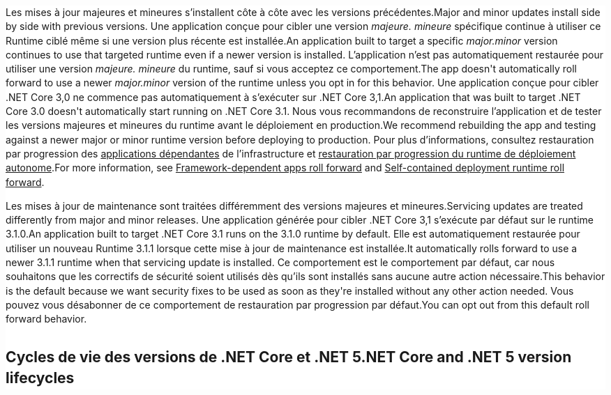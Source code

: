 <span data-ttu-id="01a13-142">Les mises à jour majeures et mineures s’installent côte à côte avec les versions précédentes.</span><span class="sxs-lookup"><span data-stu-id="01a13-142">Major and minor updates install side by side with previous versions.</span></span> <span data-ttu-id="01a13-143">Une application conçue pour cibler une version *majeure. mineure* spécifique continue à utiliser ce Runtime ciblé même si une version plus récente est installée.</span><span class="sxs-lookup"><span data-stu-id="01a13-143">An application built to target a specific *major.minor* version continues to use that targeted runtime even if a newer version is installed.</span></span> <span data-ttu-id="01a13-144">L’application n’est pas automatiquement restaurée pour utiliser une version *majeure. mineure* du runtime, sauf si vous acceptez ce comportement.</span><span class="sxs-lookup"><span data-stu-id="01a13-144">The app doesn't automatically roll forward to use a newer *major.minor* version of the runtime unless you opt in for this behavior.</span></span> <span data-ttu-id="01a13-145">Une application conçue pour cibler .NET Core 3,0 ne commence pas automatiquement à s’exécuter sur .NET Core 3,1.</span><span class="sxs-lookup"><span data-stu-id="01a13-145">An application that was built to target .NET Core 3.0 doesn't automatically start running on .NET Core 3.1.</span></span> <span data-ttu-id="01a13-146">Nous vous recommandons de reconstruire l’application et de tester les versions majeures et mineures du runtime avant le déploiement en production.</span><span class="sxs-lookup"><span data-stu-id="01a13-146">We recommend rebuilding the app and testing against a newer major or minor runtime version before deploying to production.</span></span> <span data-ttu-id="01a13-147">Pour plus d’informations, consultez restauration par progression des [applications dépendantes](versions/selection.md#framework-dependent-apps-roll-forward) de l’infrastructure et [restauration par progression du runtime de déploiement autonome](deploying/runtime-patch-selection.md).</span><span class="sxs-lookup"><span data-stu-id="01a13-147">For more information, see [Framework-dependent apps roll forward](versions/selection.md#framework-dependent-apps-roll-forward) and [Self-contained deployment runtime roll forward](deploying/runtime-patch-selection.md).</span></span>

<span data-ttu-id="01a13-148">Les mises à jour de maintenance sont traitées différemment des versions majeures et mineures.</span><span class="sxs-lookup"><span data-stu-id="01a13-148">Servicing updates are treated differently from major and minor releases.</span></span> <span data-ttu-id="01a13-149">Une application générée pour cibler .NET Core 3,1 s’exécute par défaut sur le runtime 3.1.0.</span><span class="sxs-lookup"><span data-stu-id="01a13-149">An application built to target .NET Core 3.1 runs on the 3.1.0 runtime by default.</span></span> <span data-ttu-id="01a13-150">Elle est automatiquement restaurée pour utiliser un nouveau Runtime 3.1.1 lorsque cette mise à jour de maintenance est installée.</span><span class="sxs-lookup"><span data-stu-id="01a13-150">It automatically rolls forward to use a newer 3.1.1 runtime when that servicing update is installed.</span></span> <span data-ttu-id="01a13-151">Ce comportement est le comportement par défaut, car nous souhaitons que les correctifs de sécurité soient utilisés dès qu’ils sont installés sans aucune autre action nécessaire.</span><span class="sxs-lookup"><span data-stu-id="01a13-151">This behavior is the default because we want security fixes to be used as soon as they're installed without any other action needed.</span></span> <span data-ttu-id="01a13-152">Vous pouvez vous désabonner de ce comportement de restauration par progression par défaut.</span><span class="sxs-lookup"><span data-stu-id="01a13-152">You can opt out from this default roll forward behavior.</span></span>

## <a name="net-core-and-net-5-version-lifecycles"></a><span data-ttu-id="01a13-153">Cycles de vie des versions de .NET Core et .NET 5</span><span class="sxs-lookup"><span data-stu-id="01a13-153">.NET Core and .NET 5 version lifecycles</span></span>
